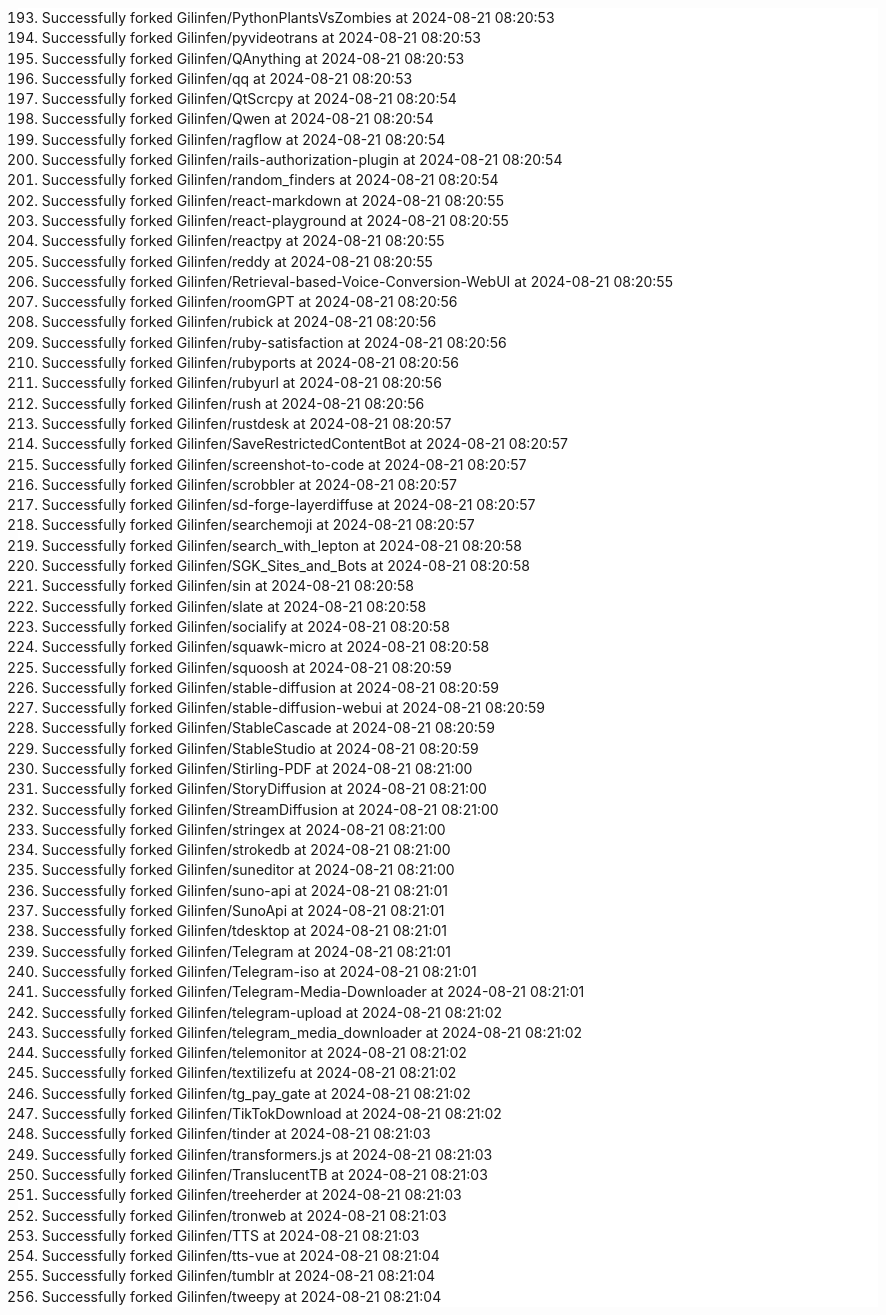 193. Successfully forked Gilinfen/PythonPlantsVsZombies at 2024-08-21 08:20:53
194. Successfully forked Gilinfen/pyvideotrans at 2024-08-21 08:20:53
195. Successfully forked Gilinfen/QAnything at 2024-08-21 08:20:53
196. Successfully forked Gilinfen/qq at 2024-08-21 08:20:53
197. Successfully forked Gilinfen/QtScrcpy at 2024-08-21 08:20:54
198. Successfully forked Gilinfen/Qwen at 2024-08-21 08:20:54
199. Successfully forked Gilinfen/ragflow at 2024-08-21 08:20:54
200. Successfully forked Gilinfen/rails-authorization-plugin at 2024-08-21 08:20:54
201. Successfully forked Gilinfen/random_finders at 2024-08-21 08:20:54
202. Successfully forked Gilinfen/react-markdown at 2024-08-21 08:20:55
203. Successfully forked Gilinfen/react-playground at 2024-08-21 08:20:55
204. Successfully forked Gilinfen/reactpy at 2024-08-21 08:20:55
205. Successfully forked Gilinfen/reddy at 2024-08-21 08:20:55
206. Successfully forked Gilinfen/Retrieval-based-Voice-Conversion-WebUI at 2024-08-21 08:20:55
207. Successfully forked Gilinfen/roomGPT at 2024-08-21 08:20:56
208. Successfully forked Gilinfen/rubick at 2024-08-21 08:20:56
209. Successfully forked Gilinfen/ruby-satisfaction at 2024-08-21 08:20:56
210. Successfully forked Gilinfen/rubyports at 2024-08-21 08:20:56
211. Successfully forked Gilinfen/rubyurl at 2024-08-21 08:20:56
212. Successfully forked Gilinfen/rush at 2024-08-21 08:20:56
213. Successfully forked Gilinfen/rustdesk at 2024-08-21 08:20:57
214. Successfully forked Gilinfen/SaveRestrictedContentBot at 2024-08-21 08:20:57
215. Successfully forked Gilinfen/screenshot-to-code at 2024-08-21 08:20:57
216. Successfully forked Gilinfen/scrobbler at 2024-08-21 08:20:57
217. Successfully forked Gilinfen/sd-forge-layerdiffuse at 2024-08-21 08:20:57
218. Successfully forked Gilinfen/searchemoji at 2024-08-21 08:20:57
219. Successfully forked Gilinfen/search_with_lepton at 2024-08-21 08:20:58
220. Successfully forked Gilinfen/SGK_Sites_and_Bots at 2024-08-21 08:20:58
221. Successfully forked Gilinfen/sin at 2024-08-21 08:20:58
222. Successfully forked Gilinfen/slate at 2024-08-21 08:20:58
223. Successfully forked Gilinfen/socialify at 2024-08-21 08:20:58
224. Successfully forked Gilinfen/squawk-micro at 2024-08-21 08:20:58
225. Successfully forked Gilinfen/squoosh at 2024-08-21 08:20:59
226. Successfully forked Gilinfen/stable-diffusion at 2024-08-21 08:20:59
227. Successfully forked Gilinfen/stable-diffusion-webui at 2024-08-21 08:20:59
228. Successfully forked Gilinfen/StableCascade at 2024-08-21 08:20:59
229. Successfully forked Gilinfen/StableStudio at 2024-08-21 08:20:59
230. Successfully forked Gilinfen/Stirling-PDF at 2024-08-21 08:21:00
231. Successfully forked Gilinfen/StoryDiffusion at 2024-08-21 08:21:00
232. Successfully forked Gilinfen/StreamDiffusion at 2024-08-21 08:21:00
233. Successfully forked Gilinfen/stringex at 2024-08-21 08:21:00
234. Successfully forked Gilinfen/strokedb at 2024-08-21 08:21:00
235. Successfully forked Gilinfen/suneditor at 2024-08-21 08:21:00
236. Successfully forked Gilinfen/suno-api at 2024-08-21 08:21:01
237. Successfully forked Gilinfen/SunoApi at 2024-08-21 08:21:01
238. Successfully forked Gilinfen/tdesktop at 2024-08-21 08:21:01
239. Successfully forked Gilinfen/Telegram at 2024-08-21 08:21:01
240. Successfully forked Gilinfen/Telegram-iso at 2024-08-21 08:21:01
241. Successfully forked Gilinfen/Telegram-Media-Downloader at 2024-08-21 08:21:01
242. Successfully forked Gilinfen/telegram-upload at 2024-08-21 08:21:02
243. Successfully forked Gilinfen/telegram_media_downloader at 2024-08-21 08:21:02
244. Successfully forked Gilinfen/telemonitor at 2024-08-21 08:21:02
245. Successfully forked Gilinfen/textilizefu at 2024-08-21 08:21:02
246. Successfully forked Gilinfen/tg_pay_gate at 2024-08-21 08:21:02
247. Successfully forked Gilinfen/TikTokDownload at 2024-08-21 08:21:02
248. Successfully forked Gilinfen/tinder at 2024-08-21 08:21:03
249. Successfully forked Gilinfen/transformers.js at 2024-08-21 08:21:03
250. Successfully forked Gilinfen/TranslucentTB at 2024-08-21 08:21:03
251. Successfully forked Gilinfen/treeherder at 2024-08-21 08:21:03
252. Successfully forked Gilinfen/tronweb at 2024-08-21 08:21:03
253. Successfully forked Gilinfen/TTS at 2024-08-21 08:21:03
254. Successfully forked Gilinfen/tts-vue at 2024-08-21 08:21:04
255. Successfully forked Gilinfen/tumblr at 2024-08-21 08:21:04
256. Successfully forked Gilinfen/tweepy at 2024-08-21 08:21:04